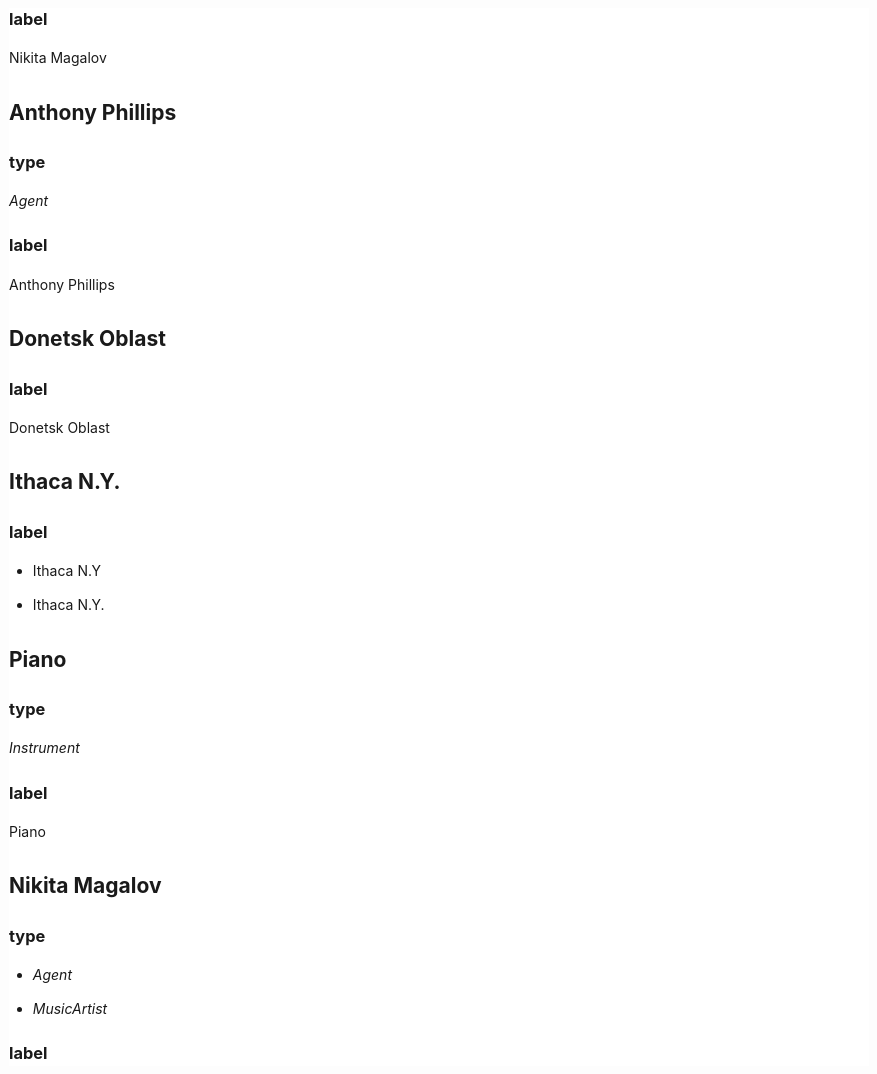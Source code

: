 ### label


Nikita Magalov

## Anthony Phillips

### type


*Agent*

### label


Anthony Phillips

## Donetsk Oblast

### label


Donetsk Oblast

## Ithaca N.Y.

### label

 - Ithaca N.Y

 - Ithaca N.Y.

## Piano

### type


*Instrument*

### label


Piano

## Nikita Magalov

### type

 - *Agent*

 - *MusicArtist*

### label
